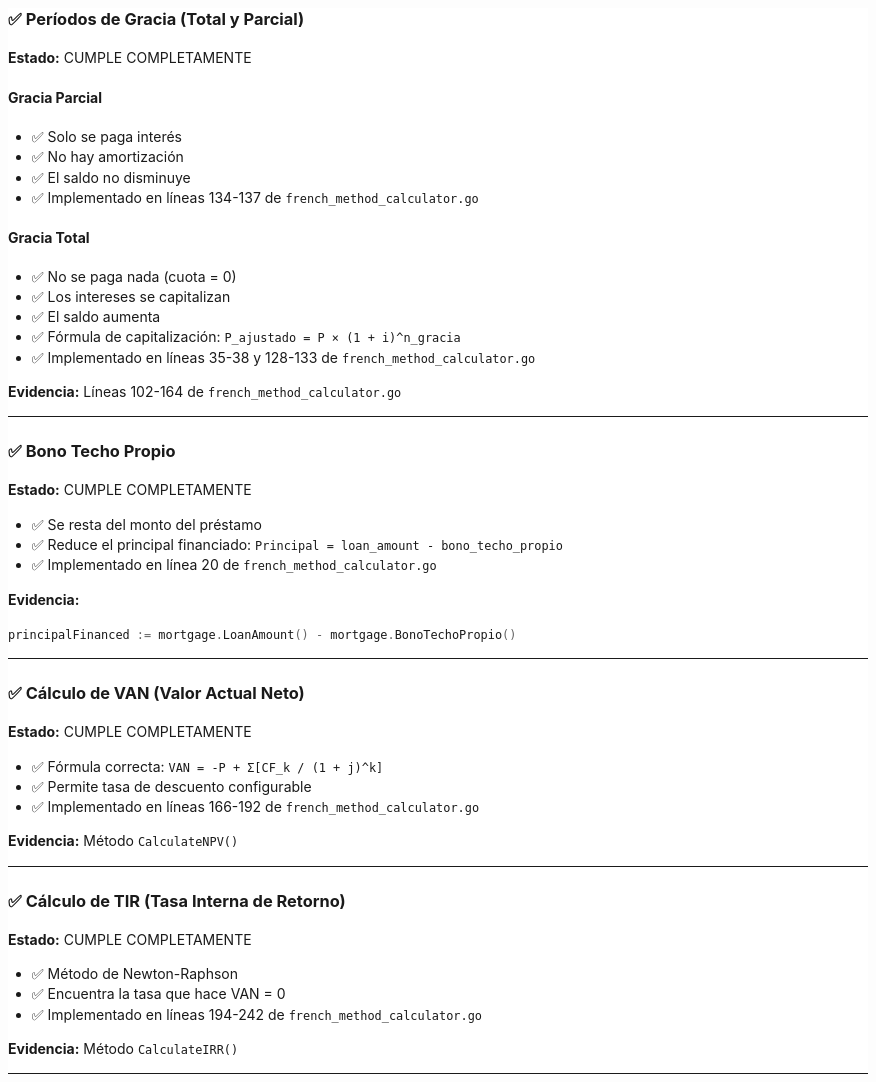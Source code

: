 
### ✅ **Períodos de Gracia (Total y Parcial)**
**Estado:** CUMPLE COMPLETAMENTE

#### Gracia Parcial
- ✅ Solo se paga interés
- ✅ No hay amortización
- ✅ El saldo no disminuye
- ✅ Implementado en líneas 134-137 de `french_method_calculator.go`

#### Gracia Total
- ✅ No se paga nada (cuota = 0)
- ✅ Los intereses se capitalizan
- ✅ El saldo aumenta
- ✅ Fórmula de capitalización: `P_ajustado = P × (1 + i)^n_gracia`
- ✅ Implementado en líneas 35-38 y 128-133 de `french_method_calculator.go`

**Evidencia:** Líneas 102-164 de `french_method_calculator.go`

---

### ✅ **Bono Techo Propio**
**Estado:** CUMPLE COMPLETAMENTE

- ✅ Se resta del monto del préstamo
- ✅ Reduce el principal financiado: `Principal = loan_amount - bono_techo_propio`
- ✅ Implementado en línea 20 de `french_method_calculator.go`

**Evidencia:**
```go
principalFinanced := mortgage.LoanAmount() - mortgage.BonoTechoPropio()
```

---

### ✅ **Cálculo de VAN (Valor Actual Neto)**
**Estado:** CUMPLE COMPLETAMENTE

- ✅ Fórmula correcta: `VAN = -P + Σ[CF_k / (1 + j)^k]`
- ✅ Permite tasa de descuento configurable
- ✅ Implementado en líneas 166-192 de `french_method_calculator.go`

**Evidencia:** Método `CalculateNPV()`

---

### ✅ **Cálculo de TIR (Tasa Interna de Retorno)**
**Estado:** CUMPLE COMPLETAMENTE

- ✅ Método de Newton-Raphson
- ✅ Encuentra la tasa que hace VAN = 0
- ✅ Implementado en líneas 194-242 de `french_method_calculator.go`

**Evidencia:** Método `CalculateIRR()`

---